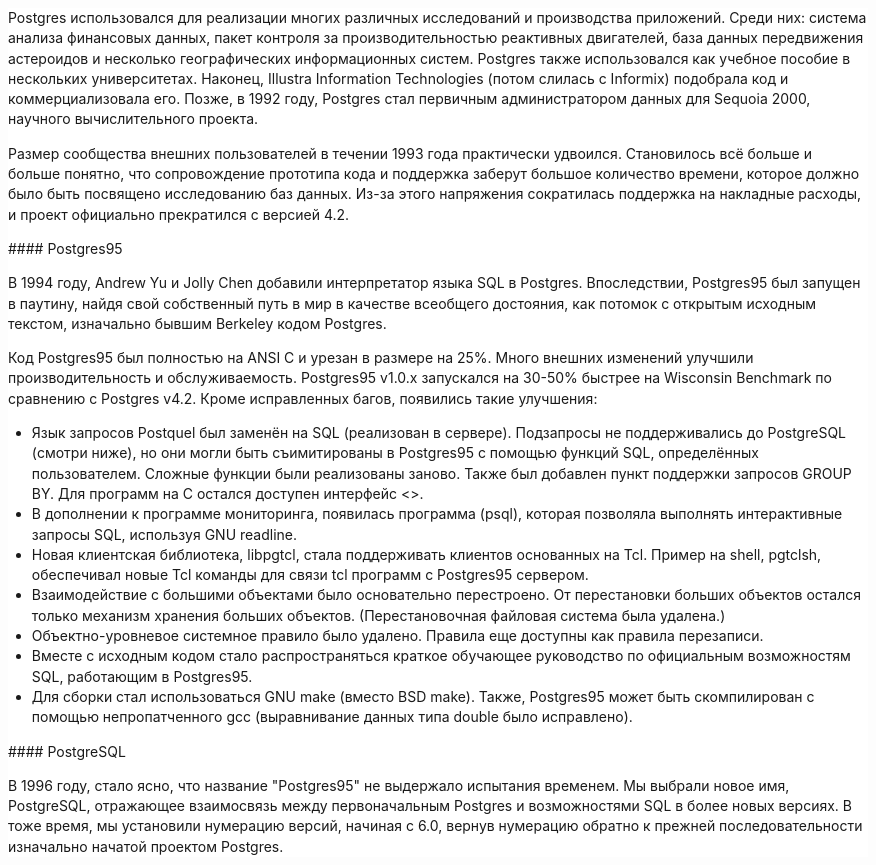 Postgres использовался для реализации многих различных исследований и
производства приложений. Среди них: система анализа финансовых данных,
пакет контроля за производительностью реактивных двигателей, база данных
передвижения астероидов и несколько географических информационных
систем. Postgres также использовался как учебное пособие в нескольких
университетах. Наконец, Illustra Information Technologies (потом слилась
с Informix) подобрала код и коммерциализовала его. Позже, в 1992 году,
Postgres стал первичным администратором данных для Sequoia 2000,
научного вычислительного проекта.

Размер сообщества внешних пользователей в течении 1993 года практически
удвоился. Становилось всё больше и больше понятно, что сопровождение
прототипа кода и поддержка заберут большое количество времени, которое
должно было быть посвящено исследованию баз данных. Из-за этого
напряжения сократилась поддержка на накладные расходы, и проект
официально прекратился с версией 4.2.

####<A NAME="AEN89"></A> Postgres95

В 1994 году, Andrew Yu и Jolly Chen добавили интерпретатор языка SQL в
Postgres. Впоследствии, Postgres95 был запущен в паутину, найдя свой
собственный путь в мир в качестве всеобщего достояния, как потомок с
открытым исходным текстом, изначально бывшим Berkeley кодом Postgres.

Код Postgres95 был полностью на ANSI C и урезан в размере на 25%. Много
внешних изменений улучшили производительность и обслуживаемость.
Postgres95 v1.0.x запускался на 30-50% быстрее на Wisconsin Benchmark по
сравнению с Postgres v4.2. Кроме исправленных багов, появились такие
улучшения:

- Язык запросов Postquel был заменён на SQL (реализован в сервере). Подзапросы не поддерживались до PostgreSQL (смотри ниже), но они могли быть съимитированы в Postgres95 с помощью функций SQL, определённых пользователем. Сложные функции были реализованы заново. Также был добавлен пункт поддержки запросов GROUP BY. Для программ на C остался доступен интерфейс \<\>.
- В дополнении к программе мониторинга, появилась программа (psql), которая позволяла выполнять интерактивные запросы SQL, используя GNU readline.
- Новая клиентская библиотека, libpgtcl, стала поддерживать клиентов основанных на Tcl. Пример на shell, pgtclsh, обеспечивал новые Tcl команды для связи tcl программ с Postgres95 сервером.
- Взаимодействие с большими объектами было основательно перестроено. От перестановки больших объектов остался только механизм хранения больших объектов. (Перестановочная файловая система была удалена.)
- Объектно-уровневое системное правило было удалено. Правила еще доступны как правила перезаписи.
- Вместе с исходным кодом стало распространяться краткое обучающее руководство по официальным возможностям SQL, работающим в Postgres95.
- Для сборки стал использоваться GNU make (вместо BSD make). Также, Postgres95 может быть скомпилирован с помощью непропатченного gcc (выравнивание данных типа double было исправлено).

####<A NAME="AEN137"></A> PostgreSQL

В 1996 году, стало ясно, что название "Postgres95" не выдержало
испытания временем. Мы выбрали новое имя, PostgreSQL, отражающее
взаимосвязь между первоначальным Postgres и возможностями SQL в более
новых версиях. В тоже время, мы установили нумерацию версий, начиная с
6.0, вернув нумерацию обратно к прежней последовательности изначально
начатой проектом Postgres.
